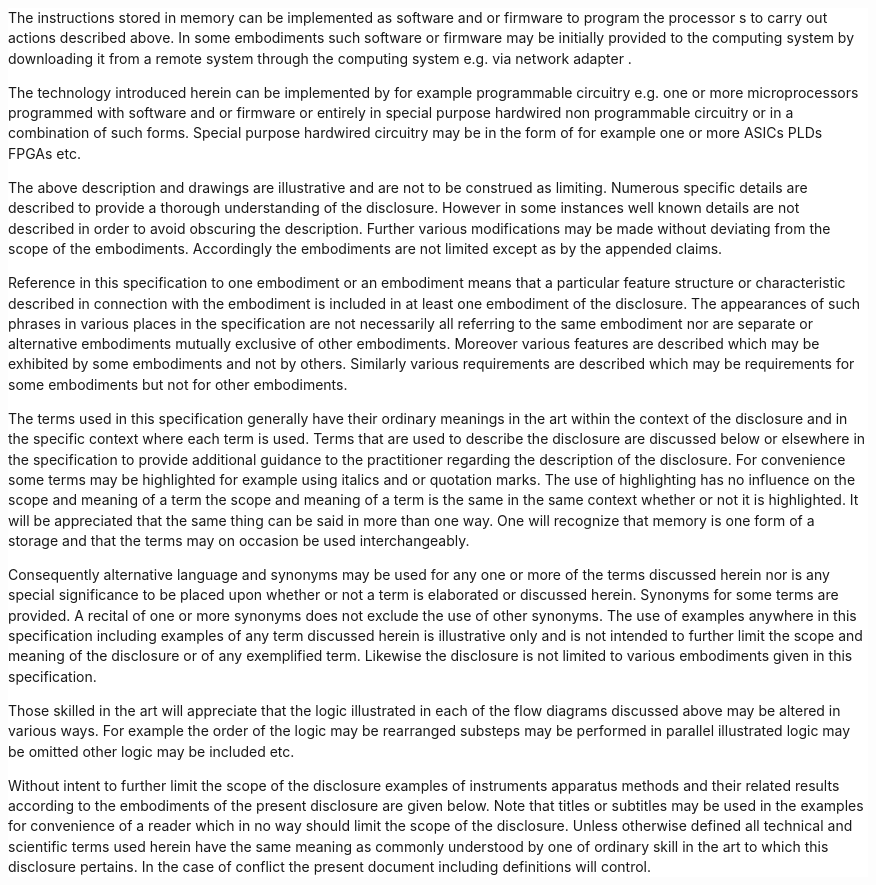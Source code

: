 The instructions stored in memory can be implemented as software and or firmware to program the processor s to carry out actions described above. In some embodiments such software or firmware may be initially provided to the computing system by downloading it from a remote system through the computing system e.g. via network adapter .

The technology introduced herein can be implemented by for example programmable circuitry e.g. one or more microprocessors programmed with software and or firmware or entirely in special purpose hardwired non programmable circuitry or in a combination of such forms. Special purpose hardwired circuitry may be in the form of for example one or more ASICs PLDs FPGAs etc.

The above description and drawings are illustrative and are not to be construed as limiting. Numerous specific details are described to provide a thorough understanding of the disclosure. However in some instances well known details are not described in order to avoid obscuring the description. Further various modifications may be made without deviating from the scope of the embodiments. Accordingly the embodiments are not limited except as by the appended claims.

Reference in this specification to one embodiment or an embodiment means that a particular feature structure or characteristic described in connection with the embodiment is included in at least one embodiment of the disclosure. The appearances of such phrases in various places in the specification are not necessarily all referring to the same embodiment nor are separate or alternative embodiments mutually exclusive of other embodiments. Moreover various features are described which may be exhibited by some embodiments and not by others. Similarly various requirements are described which may be requirements for some embodiments but not for other embodiments.

The terms used in this specification generally have their ordinary meanings in the art within the context of the disclosure and in the specific context where each term is used. Terms that are used to describe the disclosure are discussed below or elsewhere in the specification to provide additional guidance to the practitioner regarding the description of the disclosure. For convenience some terms may be highlighted for example using italics and or quotation marks. The use of highlighting has no influence on the scope and meaning of a term the scope and meaning of a term is the same in the same context whether or not it is highlighted. It will be appreciated that the same thing can be said in more than one way. One will recognize that memory is one form of a storage and that the terms may on occasion be used interchangeably.

Consequently alternative language and synonyms may be used for any one or more of the terms discussed herein nor is any special significance to be placed upon whether or not a term is elaborated or discussed herein. Synonyms for some terms are provided. A recital of one or more synonyms does not exclude the use of other synonyms. The use of examples anywhere in this specification including examples of any term discussed herein is illustrative only and is not intended to further limit the scope and meaning of the disclosure or of any exemplified term. Likewise the disclosure is not limited to various embodiments given in this specification.

Those skilled in the art will appreciate that the logic illustrated in each of the flow diagrams discussed above may be altered in various ways. For example the order of the logic may be rearranged substeps may be performed in parallel illustrated logic may be omitted other logic may be included etc.

Without intent to further limit the scope of the disclosure examples of instruments apparatus methods and their related results according to the embodiments of the present disclosure are given below. Note that titles or subtitles may be used in the examples for convenience of a reader which in no way should limit the scope of the disclosure. Unless otherwise defined all technical and scientific terms used herein have the same meaning as commonly understood by one of ordinary skill in the art to which this disclosure pertains. In the case of conflict the present document including definitions will control.


